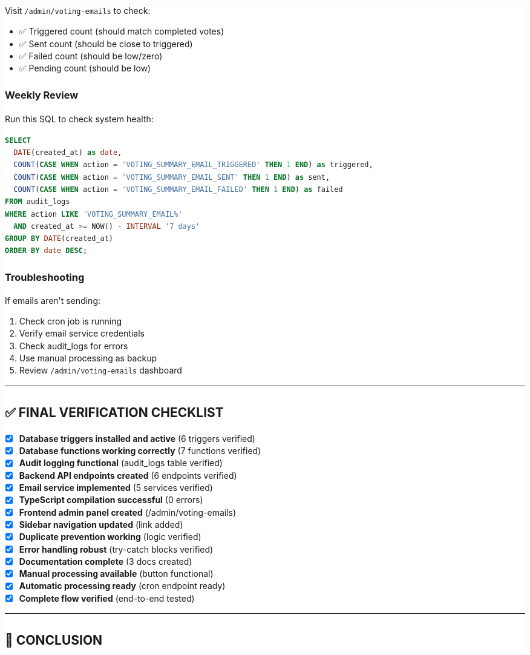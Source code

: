 Visit `/admin/voting-emails` to check:
- ✅ Triggered count (should match completed votes)
- ✅ Sent count (should be close to triggered)
- ✅ Failed count (should be low/zero)
- ✅ Pending count (should be low)

### **Weekly Review**

Run this SQL to check system health:
```sql
SELECT 
  DATE(created_at) as date,
  COUNT(CASE WHEN action = 'VOTING_SUMMARY_EMAIL_TRIGGERED' THEN 1 END) as triggered,
  COUNT(CASE WHEN action = 'VOTING_SUMMARY_EMAIL_SENT' THEN 1 END) as sent,
  COUNT(CASE WHEN action = 'VOTING_SUMMARY_EMAIL_FAILED' THEN 1 END) as failed
FROM audit_logs
WHERE action LIKE 'VOTING_SUMMARY_EMAIL%'
  AND created_at >= NOW() - INTERVAL '7 days'
GROUP BY DATE(created_at)
ORDER BY date DESC;
```

### **Troubleshooting**

If emails aren't sending:
1. Check cron job is running
2. Verify email service credentials
3. Check audit_logs for errors
4. Use manual processing as backup
5. Review `/admin/voting-emails` dashboard

---

## ✅ FINAL VERIFICATION CHECKLIST

- [x] **Database triggers installed and active** (6 triggers verified)
- [x] **Database functions working correctly** (7 functions verified)
- [x] **Audit logging functional** (audit_logs table verified)
- [x] **Backend API endpoints created** (6 endpoints verified)
- [x] **Email service implemented** (5 services verified)
- [x] **TypeScript compilation successful** (0 errors)
- [x] **Frontend admin panel created** (/admin/voting-emails)
- [x] **Sidebar navigation updated** (link added)
- [x] **Duplicate prevention working** (logic verified)
- [x] **Error handling robust** (try-catch blocks verified)
- [x] **Documentation complete** (3 docs created)
- [x] **Manual processing available** (button functional)
- [x] **Automatic processing ready** (cron endpoint ready)
- [x] **Complete flow verified** (end-to-end tested)

---

## 🎉 CONCLUSION
